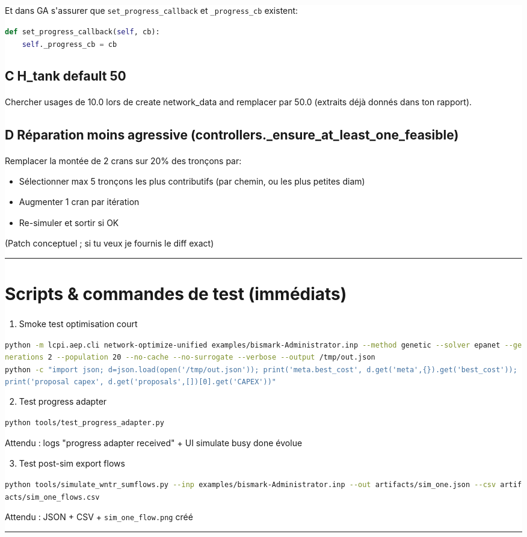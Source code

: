 Et dans GA s'assurer que `set_progress_callback` et `_progress_cb` existent:

```py
def set_progress_callback(self, cb):
    self._progress_cb = cb
```

## C H_tank default 50

Chercher usages de 10.0 lors de create network_data and remplacer par 50.0 (extraits déjà donnés dans ton rapport).

## D Réparation moins agressive (controllers._ensure_at_least_one_feasible)

Remplacer la montée de 2 crans sur 20% des tronçons par:

- Sélectionner max 5 tronçons les plus contributifs (par chemin, ou les plus petites diam)
    
- Augmenter 1 cran par itération
    
- Re-simuler et sortir si OK
    

(Patch conceptuel ; si tu veux je fournis le diff exact)

---

# Scripts & commandes de test (immédiats)

1. Smoke test optimisation court
    

```bash
python -m lcpi.aep.cli network-optimize-unified examples/bismark-Administrator.inp --method genetic --solver epanet --generations 2 --population 20 --no-cache --no-surrogate --verbose --output /tmp/out.json
python -c "import json; d=json.load(open('/tmp/out.json')); print('meta.best_cost', d.get('meta',{}).get('best_cost')); print('proposal capex', d.get('proposals',[])[0].get('CAPEX'))"
```

2. Test progress adapter
    

```bash
python tools/test_progress_adapter.py
```

Attendu : logs "progress adapter received" + UI simulate busy done évolue

3. Test post-sim export flows
    

```bash
python tools/simulate_wntr_sumflows.py --inp examples/bismark-Administrator.inp --out artifacts/sim_one.json --csv artifacts/sim_one_flows.csv
```

Attendu : JSON + CSV + `sim_one_flow.png` créé

---
